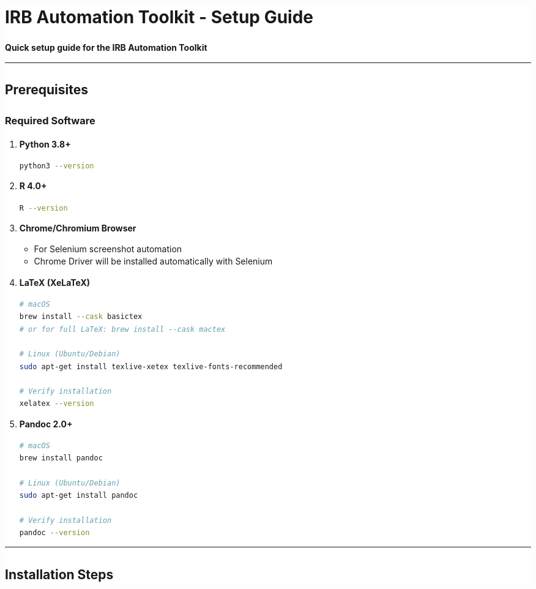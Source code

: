 # IRB Automation Toolkit - Setup Guide

**Quick setup guide for the IRB Automation Toolkit**

---

## Prerequisites

### Required Software

1. **Python 3.8+**
   ```bash
   python3 --version
   ```

2. **R 4.0+**
   ```bash
   R --version
   ```

3. **Chrome/Chromium Browser**
   - For Selenium screenshot automation
   - Chrome Driver will be installed automatically with Selenium

4. **LaTeX (XeLaTeX)**
   ```bash
   # macOS
   brew install --cask basictex
   # or for full LaTeX: brew install --cask mactex
   
   # Linux (Ubuntu/Debian)
   sudo apt-get install texlive-xetex texlive-fonts-recommended
   
   # Verify installation
   xelatex --version
   ```

5. **Pandoc 2.0+**
   ```bash
   # macOS
   brew install pandoc
   
   # Linux (Ubuntu/Debian)
   sudo apt-get install pandoc
   
   # Verify installation
   pandoc --version
   ```

---

## Installation Steps
